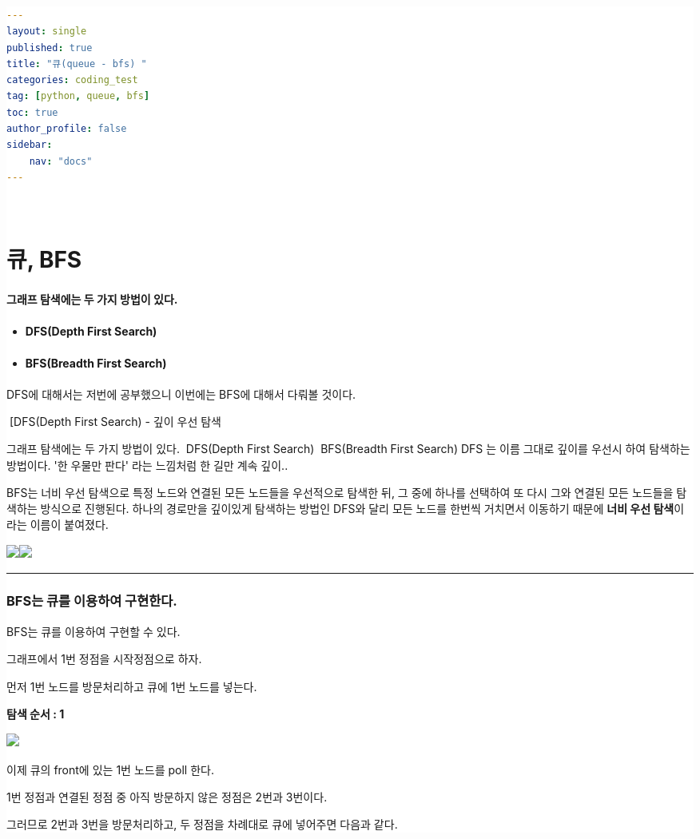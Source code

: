 ```yaml
---
layout: single
published: true
title: "큐(queue - bfs) "
categories: coding_test
tag: [python, queue, bfs] 
toc: true
author_profile: false
sidebar:
    nav: "docs"
---
```


<br>

# 큐,  BFS

#### 그래프 탐색에는 두 가지 방법이 있다.

- #### **DFS(Depth First Search)**

- #### **BFS(Breadth First Search)**

DFS에 대해서는 저번에 공부했으니 이번에는 BFS에 대해서 다뤄볼 것이다.

 [DFS(Depth First Search) - 깊이 우선 탐색

그래프 탐색에는 두 가지 방법이 있다.  DFS(Depth First Search)  BFS(Breadth First Search) DFS 는 이름 그대로 깊이를 우선시 하여 탐색하는 방법이다. '한 우물만 판다' 라는 느낌처럼 한 길만 계속 깊이..

BFS는 너비 우선 탐색으로 특정 노드와 연결된 모든 노드들을 우선적으로 탐색한 뒤, 그 중에 하나를 선택하여 또 다시 그와 연결된 모든 노드들을 탐색하는 방식으로 진행된다. 하나의 경로만을 깊이있게 탐색하는 방법인 DFS와 달리 모든 노드를 한번씩 거치면서 이동하기 때문에 **너비 우선 탐색**이라는 이름이 붙여졌다.

![](https://blog.kakaocdn.net/dn/cPm5TJ/btqYn37o3SJ/0dkQmkBd4pmM0hsENS5dP0/img.png)![](https://blog.kakaocdn.net/dn/zckcr/btqYurTvZ1M/FelUDYanpg19qO3r3FKIw1/img.png)

---

### **BFS는 큐를 이용하여 구현한다.**

BFS는 큐를 이용하여 구현할 수 있다.

그래프에서 1번 정점을 시작정점으로 하자.

먼저 1번 노드를 방문처리하고 큐에 1번 노드를 넣는다.

**탐색 순서 : 1** 

![](https://blog.kakaocdn.net/dn/cCQlJW/btqYveTYkZq/pHA5zBsbHjlovlrhc00DG0/img.png)

이제 큐의 front에 있는 1번 노드를 poll 한다.

1번 정점과 연결된 정점 중 아직 방문하지 않은 정점은 2번과 3번이다.

그러므로 2번과 3번을 방문처리하고, 두 정점을 차례대로 큐에 넣어주면 다음과 같다.
